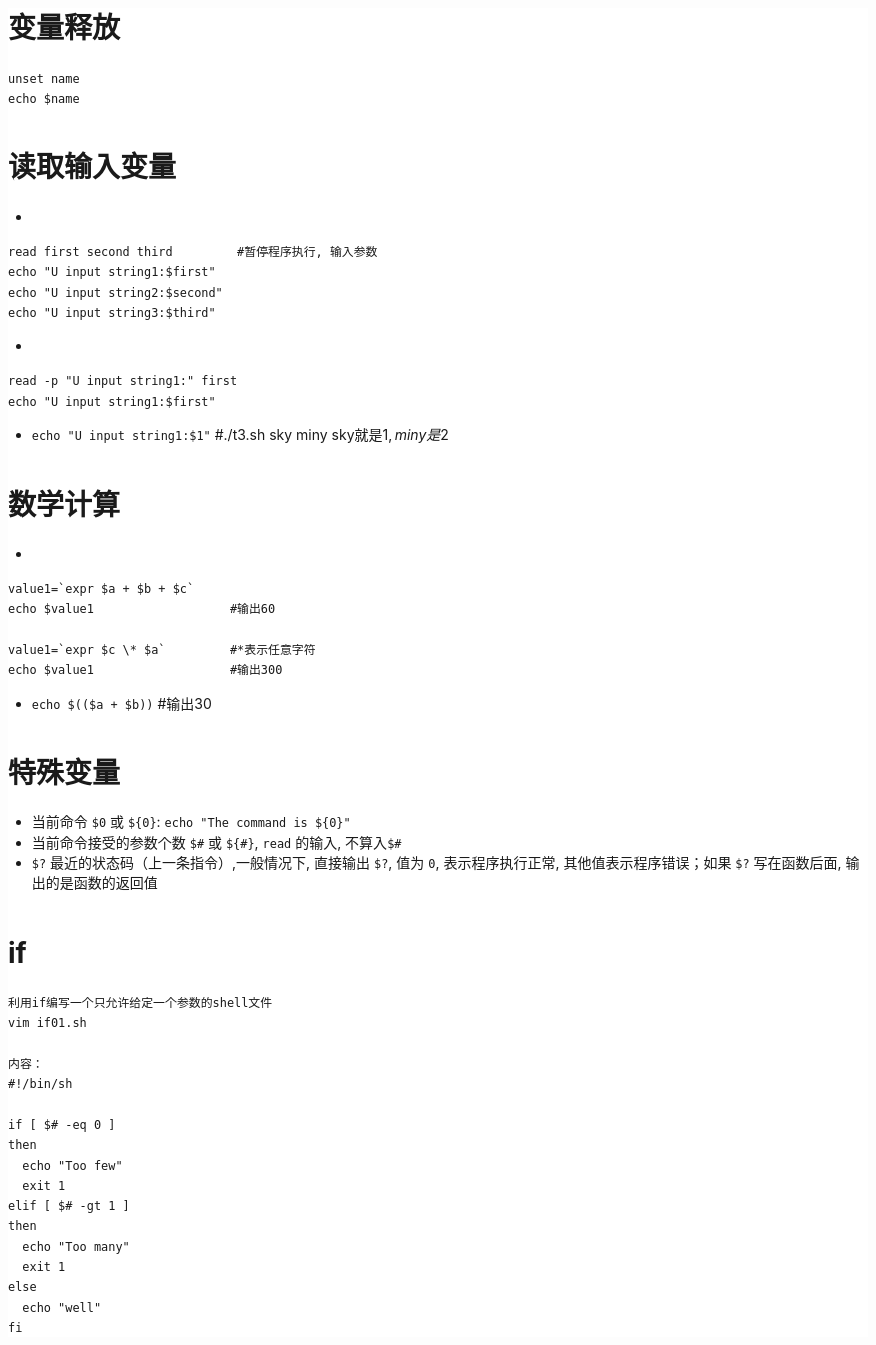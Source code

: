 # 变量释放

```
unset name
echo $name
```

# 读取输入变量
-
```
read first second third         #暂停程序执行, 输入参数
echo "U input string1:$first"
echo "U input string2:$second"
echo "U input string3:$third"
```

-
```
read -p "U input string1:" first
echo "U input string1:$first"
```

- `echo "U input string1:$1"`   #./t3.sh sky miny  sky就是$1, miny是$2

# 数学计算
-
```
value1=`expr $a + $b + $c`
echo $value1                   #输出60

value1=`expr $c \* $a`         #*表示任意字符
echo $value1                   #输出300
```

- `echo $(($a + $b))`              #输出30

# 特殊变量
- 当前命令 `$0` 或 `${0}`: `echo "The command is ${0}"`
- 当前命令接受的参数个数 `$#` 或 `${#}`, `read` 的输入, 不算入`$#`
- `$?` 最近的状态码（上一条指令）,一般情况下, 直接输出 `$?`, 值为 `0`, 表示程序执行正常, 其他值表示程序错误；如果 `$?` 写在函数后面, 输出的是函数的返回值

# if

    利用if编写一个只允许给定一个参数的shell文件
    vim if01.sh

    内容：
    #!/bin/sh

    if [ $# -eq 0 ]
    then
      echo "Too few"
      exit 1
    elif [ $# -gt 1 ]
    then
      echo "Too many"
      exit 1
    else
      echo "well"
    fi
